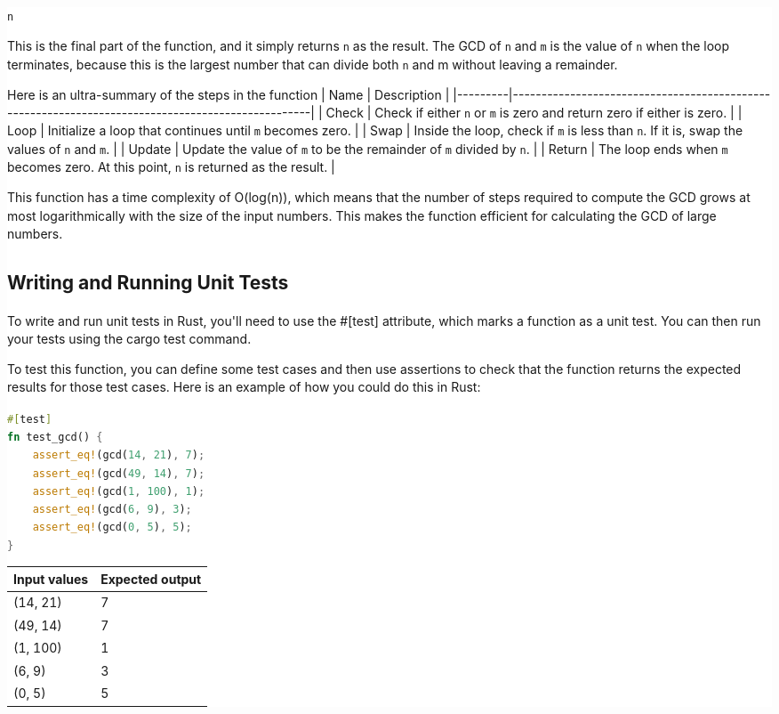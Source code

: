 ```rust
n
```

This is the final part of the function, and it simply returns `n` as the result. The GCD of `n` and `m` is the value of `n` when the loop terminates, because this is the largest number that can divide both `n` and m without leaving a remainder.

Here is an ultra-summary of the steps in the function
| Name | Description |
|---------|--------------------------------------------------------------------------------------------------|
| Check | Check if either `n` or `m` is zero and return zero if either is zero. |
| Loop | Initialize a loop that continues until `m` becomes zero. |
| Swap | Inside the loop, check if `m` is less than `n`. If it is, swap the values of `n` and `m`. |
| Update | Update the value of `m` to be the remainder of `m` divided by `n`. |
| Return | The loop ends when `m` becomes zero. At this point, `n` is returned as the result. |

This function has a time complexity of O(log(n)), which means that the number of steps required to compute the GCD grows at most logarithmically with the size of the input numbers. This makes the function efficient for calculating the GCD of large numbers.

## Writing and Running Unit Tests

To write and run unit tests in Rust, you'll need to use the #[test] attribute, which marks a function as a unit test. You can then run your tests using the cargo test command.

To test this function, you can define some test cases and then use assertions to check that the function returns the expected results for those test cases. Here is an example of how you could do this in Rust:

```rust
#[test]
fn test_gcd() {
    assert_eq!(gcd(14, 21), 7);
    assert_eq!(gcd(49, 14), 7);
    assert_eq!(gcd(1, 100), 1);
    assert_eq!(gcd(6, 9), 3);
    assert_eq!(gcd(0, 5), 5);
}
```

| Input values | Expected output |
| ------------ | --------------- |
| (14, 21)     | 7               |
| (49, 14)     | 7               |
| (1, 100)     | 1               |
| (6, 9)       | 3               |
| (0, 5)       | 5               |
